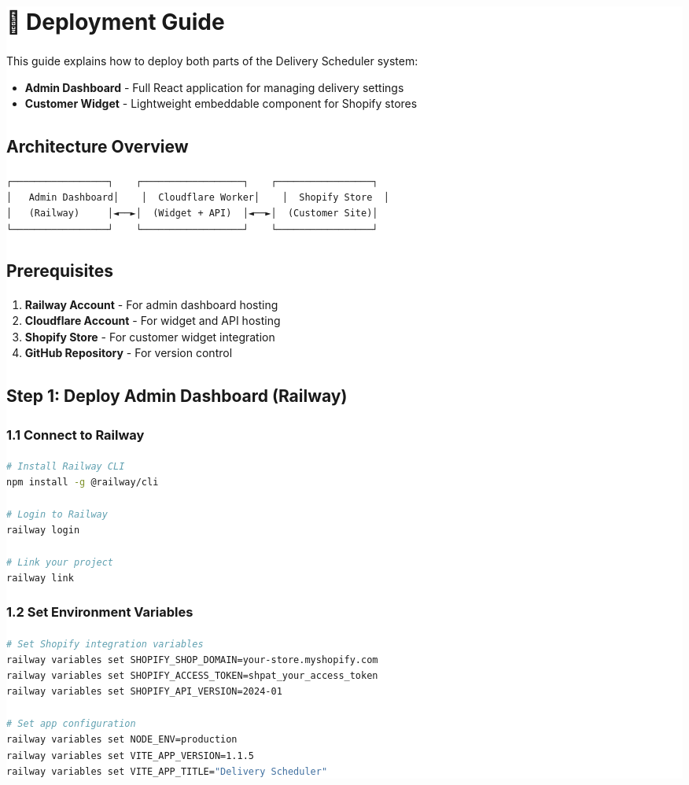 # 🚀 Deployment Guide

This guide explains how to deploy both parts of the Delivery Scheduler system:
- **Admin Dashboard** - Full React application for managing delivery settings
- **Customer Widget** - Lightweight embeddable component for Shopify stores

## Architecture Overview

```
┌─────────────────┐    ┌──────────────────┐    ┌─────────────────┐
│   Admin Dashboard│    │  Cloudflare Worker│    │  Shopify Store  │
│   (Railway)     │◄──►│  (Widget + API)  │◄──►│  (Customer Site)│
└─────────────────┘    └──────────────────┘    └─────────────────┘
```

## Prerequisites

1. **Railway Account** - For admin dashboard hosting
2. **Cloudflare Account** - For widget and API hosting
3. **Shopify Store** - For customer widget integration
4. **GitHub Repository** - For version control

## Step 1: Deploy Admin Dashboard (Railway)

### 1.1 Connect to Railway

```bash
# Install Railway CLI
npm install -g @railway/cli

# Login to Railway
railway login

# Link your project
railway link
```

### 1.2 Set Environment Variables

```bash
# Set Shopify integration variables
railway variables set SHOPIFY_SHOP_DOMAIN=your-store.myshopify.com
railway variables set SHOPIFY_ACCESS_TOKEN=shpat_your_access_token
railway variables set SHOPIFY_API_VERSION=2024-01

# Set app configuration
railway variables set NODE_ENV=production
railway variables set VITE_APP_VERSION=1.1.5
railway variables set VITE_APP_TITLE="Delivery Scheduler"
```
